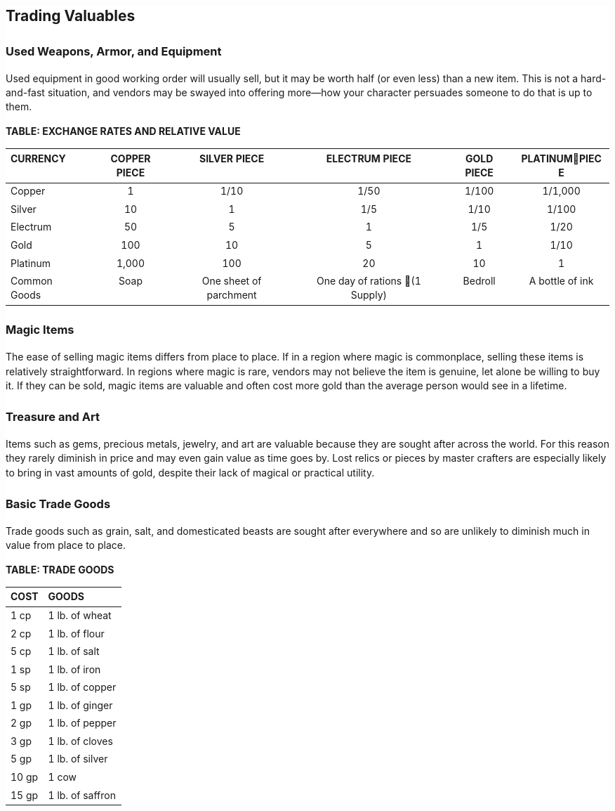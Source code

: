 ## Trading Valuables

### Used Weapons, Armor, and Equipment

Used equipment in good working order will usually sell, but it may be worth half (or even less) than a new item. This is not a hard-and-fast situation, and vendors may be swayed into offering more—how your character persuades someone to do that is up to them.

**TABLE: EXCHANGE RATES AND RELATIVE VALUE**

| CURRENCY | COPPER PIECE | SILVER PIECE | ELECTRUM PIECE | GOLD PIECE | PLATINUMPIECE |
| :---- | :---: | :---: | :---: | :---: | :---: |
| Copper | 1 | 1/10 | 1/50 | 1/100 | 1/1,000 |
| Silver | 10 | 1 | 1/5 | 1/10 | 1/100 |
| Electrum | 50 | 5 | 1 | 1/5 | 1/20 |
| Gold | 100 | 10 | 5 | 1 | 1/10 |
| Platinum | 1,000 | 100 | 20 | 10 | 1 |
| Common Goods | Soap | One sheet of parchment | One day of rations (1 Supply) | Bedroll | A bottle of ink |

### Magic Items

The ease of selling magic items differs from place to place. If in a region where magic is commonplace, selling these items is relatively straightforward. In regions where magic is rare, vendors may not believe the item is genuine, let alone be willing to buy it. If they can be sold, magic items are valuable and often cost more gold than the average person would see in a lifetime.

### Treasure and Art

Items such as gems, precious metals, jewelry, and art are valuable because they are sought after across the world. For this reason they rarely diminish in price and may even gain value as time goes by. Lost relics or pieces by master crafters are especially likely to bring in vast amounts of gold, despite their lack of magical or practical utility.

### Basic Trade Goods

Trade goods such as grain, salt, and domesticated beasts are sought after everywhere and so are unlikely to diminish much in value from place to place.

**TABLE: TRADE GOODS**

| COST | GOODS |
| :---- | :---- |
| 1 cp | 1 lb. of wheat |
| 2 cp | 1 lb. of flour |
| 5 cp | 1 lb. of salt |
| 1 sp | 1 lb. of iron |
| 5 sp | 1 lb. of copper |
| 1 gp | 1 lb. of ginger |
| 2 gp | 1 lb. of pepper |
| 3 gp | 1 lb. of cloves |
| 5 gp | 1 lb. of silver |
| 10 gp | 1 cow |
| 15 gp | 1 lb. of saffron |